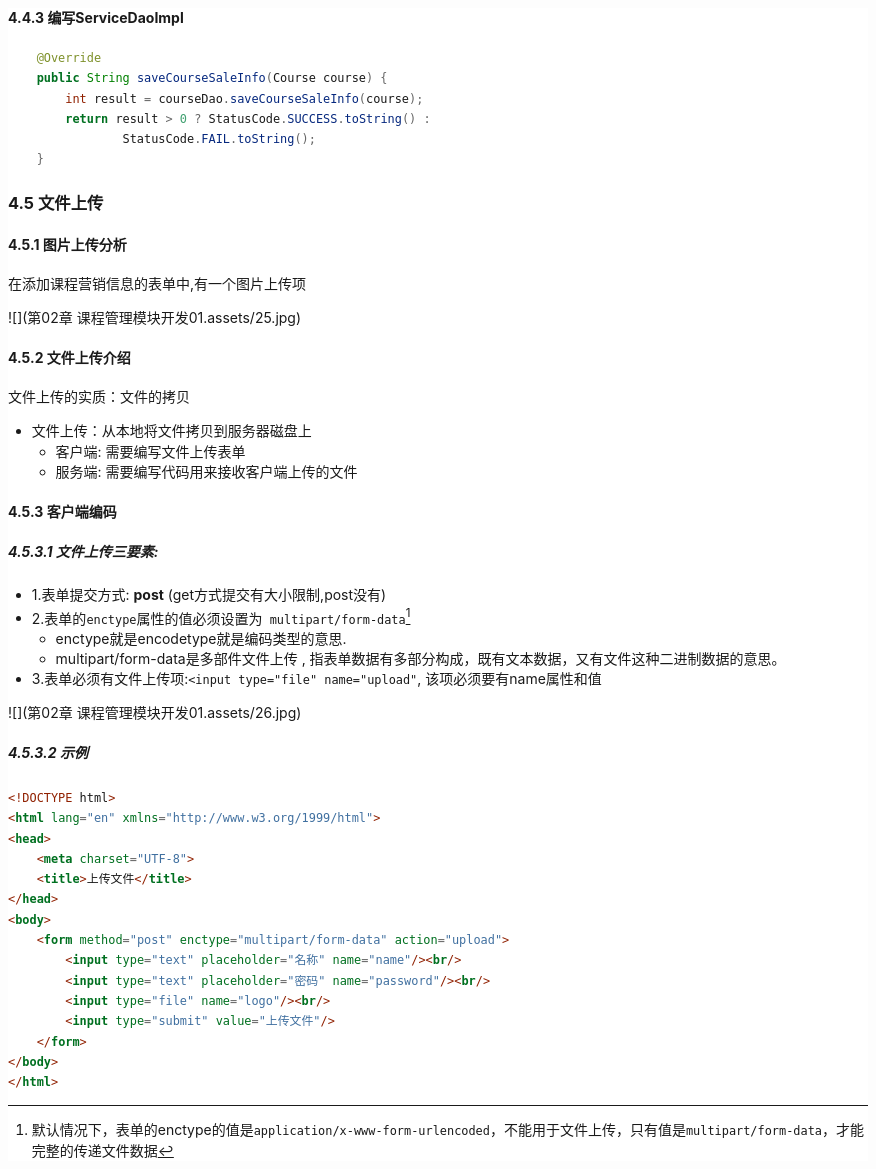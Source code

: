 #### 4.4.3 编写ServiceDaoImpl

```java
    @Override
    public String saveCourseSaleInfo(Course course) {
        int result = courseDao.saveCourseSaleInfo(course);
        return result > 0 ? StatusCode.SUCCESS.toString() :
                StatusCode.FAIL.toString();
    }
```



### 4.5 文件上传

#### 4.5.1 图片上传分析

在添加课程营销信息的表单中,有一个图片上传项

![](第02章 课程管理模块开发01.assets/25.jpg)

#### 4.5.2 文件上传介绍

文件上传的实质：文件的拷贝

- 文件上传：从本地将文件拷贝到服务器磁盘上 
  - 客户端:  需要编写文件上传表单
  - 服务端:  需要编写代码用来接收客户端上传的文件



#### 4.5.3 客户端编码

##### 4.5.3.1 文件上传三要素:

- 1.表单提交方式: **post** (get方式提交有大小限制,post没有) 
- 2.表单的`enctype`属性的值必须设置为` multipart/form-data`[^注释1]
  - enctype就是encodetype就是编码类型的意思.
  - multipart/form-data是多部件文件上传 , 指表单数据有多部分构成，既有文本数据，又有文件这种二进制数据的意思。
- 3.表单必须有文件上传项:`<input type="file" name="upload"`, 该项必须要有name属性和值 

![](第02章 课程管理模块开发01.assets/26.jpg)

[^注释1]: 默认情况下，表单的enctype的值是`application/x-www-form-urlencoded`，不能用于文件上传，只有值是`multipart/form-data`，才能完整的传递文件数据

##### 4.5.3.2 示例

```HTML
<!DOCTYPE html>
<html lang="en" xmlns="http://www.w3.org/1999/html">
<head>
    <meta charset="UTF-8">
    <title>上传文件</title>
</head>
<body>
    <form method="post" enctype="multipart/form-data" action="upload">
        <input type="text" placeholder="名称" name="name"/><br/>
        <input type="text" placeholder="密码" name="password"/><br/>
        <input type="file" name="logo"/><br/>
        <input type="submit" value="上传文件"/>
    </form>
</body>
</html>
```
